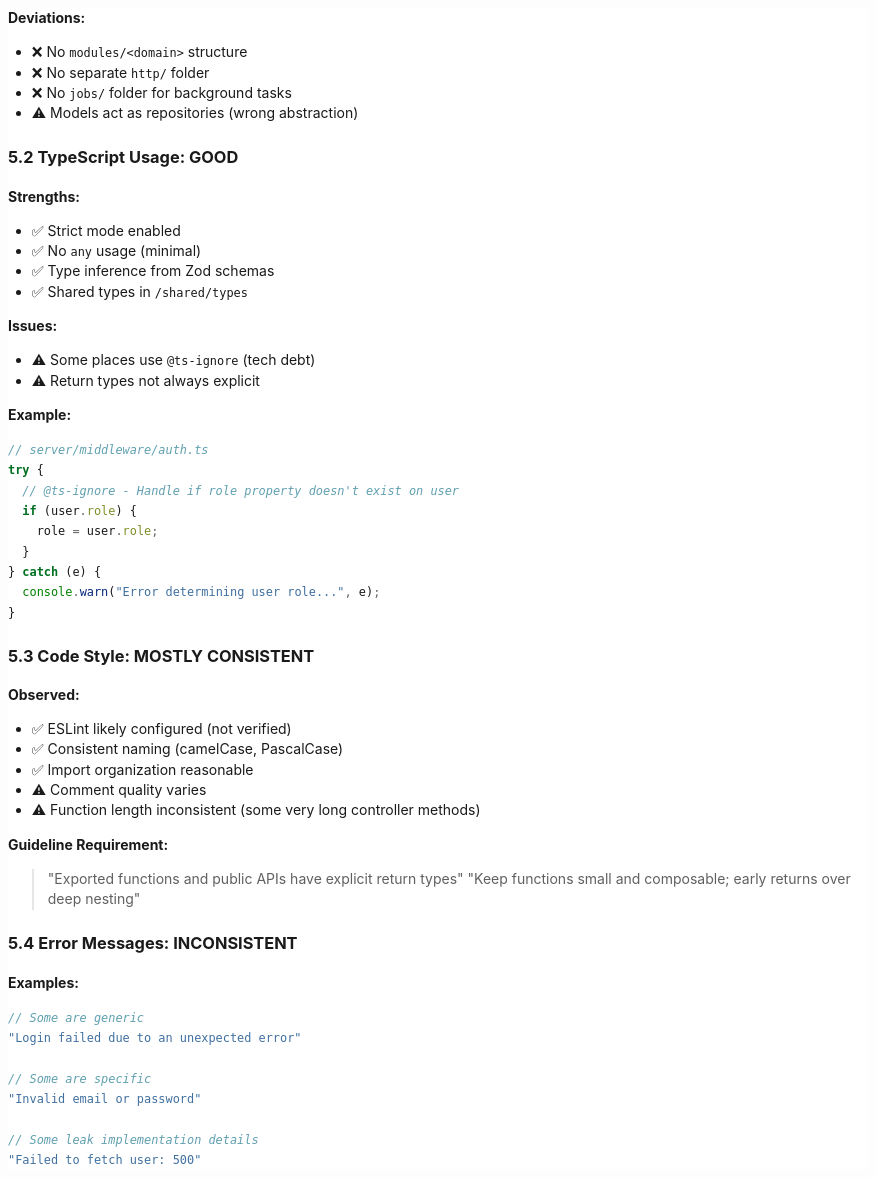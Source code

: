 **Deviations:**
- ❌ No `modules/<domain>` structure
- ❌ No separate `http/` folder
- ❌ No `jobs/` folder for background tasks
- ⚠️ Models act as repositories (wrong abstraction)

### 5.2 TypeScript Usage: **GOOD**

**Strengths:**
- ✅ Strict mode enabled
- ✅ No `any` usage (minimal)
- ✅ Type inference from Zod schemas
- ✅ Shared types in `/shared/types`

**Issues:**
- ⚠️ Some places use `@ts-ignore` (tech debt)
- ⚠️ Return types not always explicit

**Example:**
```typescript
// server/middleware/auth.ts
try {
  // @ts-ignore - Handle if role property doesn't exist on user
  if (user.role) {
    role = user.role;
  }
} catch (e) {
  console.warn("Error determining user role...", e);
}
```

### 5.3 Code Style: **MOSTLY CONSISTENT**

**Observed:**
- ✅ ESLint likely configured (not verified)
- ✅ Consistent naming (camelCase, PascalCase)
- ✅ Import organization reasonable
- ⚠️ Comment quality varies
- ⚠️ Function length inconsistent (some very long controller methods)

**Guideline Requirement:**
> "Exported functions and public APIs have explicit return types"
> "Keep functions small and composable; early returns over deep nesting"

### 5.4 Error Messages: **INCONSISTENT**

**Examples:**
```typescript
// Some are generic
"Login failed due to an unexpected error"

// Some are specific
"Invalid email or password"

// Some leak implementation details
"Failed to fetch user: 500"
```
